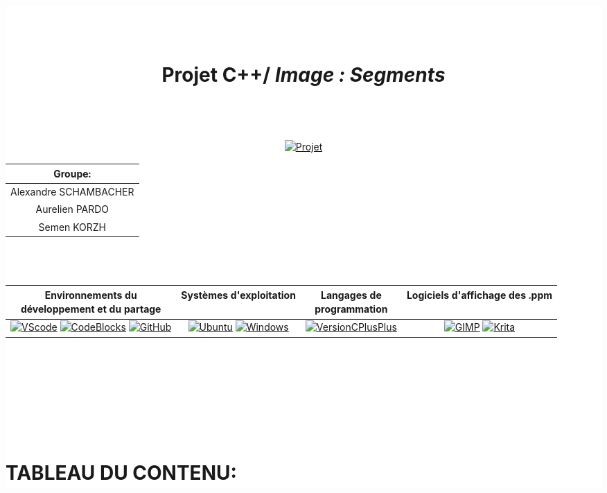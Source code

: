 <br></br>

<div align="center">

# **Projet C++/** *Image : Segments* <a name="projet_intro"></a>

<br></br>
 
[![Projet](https://img.shields.io/badge/MMAA%20M1%20(2023)-PROJ802D1__MATH%20-lightgrey?style=for-the-badge&)](#projet_intro)


<table>
   <thead>
      <tr>
         <th align="center">Groupe:</th>
      </tr>
   </thead>
   <tbody>
      <tr>
      </tr>
      <tr>
         <td align="center">Alexandre SCHAMBACHER</td>
      </tr>
      <tr>
      </tr>
      <tr>
         <td align="center">Aurelien PARDO</td>
      </tr>
      <tr>
      </tr>
      <tr>
         <td align="center">Semen KORZH</td>
      </tr>
   </tbody>
</table>



<br></br>

| Environnements du <br /> développement et du partage | Systèmes d'exploitation | Langages de <br /> programmation | Logiciels d'affichage des .ppm |
| :---: | :---: | :---: | :---: |
| [![VScode](https://img.shields.io/badge/Visual_Studio_Code-0078D4?style=for-the-badge&logo=visual%20studio%20code&logoColor=white)](https://code.visualstudio.com/) [![CodeBlocks](https://img.shields.io/badge/Code::Blocks-0078D4?style=for-the-badge&color=<success>&logo=data%3Aimage%2Fpng%3Bbase64%2CiVBORw0KGgoAAAANSUhEUgAAADAAAAAwCAYAAABXAvmHAAAESElEQVRo3u2ZS4gcVRSGv3Orqh%2BTicmYpCOZkEhEMAoiWYjgShEUcSckEB84I4FkIQQFcacrQUTB7KKiCwNRYxAhO9Fs3LhSxEVeBtMZe16Z9HTPTHd1Pe5x0T39HvKwJ6agDzR1u6g6df7zuPf%2B58JQ%2Fl%2BR7htXJiZQVTHGjCGyERGtPym3qjc0QTB7%2BO1Ju%2BNaMQdkAJUbGKJt9xSwqsRqy9Wgtug5Ll89s7%2FjPbf9T35yEozZQBi%2BYiuV1zWKcliLWgvaprp93F8McMGJ4gP%2F1FbKTnX5GPAkqrF2GaqrI20hEQQBRARXDGnHmcp4qeOOMacmz56ufvHUi70A8hMTiOdtiIrF96OZmSPR3JynQYCq1g2%2BsdHdUvZia34rzUtxYW47MN6hQTu93Y5AmkDAiCHruLty2dF927OjD4%2BlM%2B9OnD1d%2B7IBwl31vH%2FuHN7Ona8Gly8fCQsFD9VbTZse0diCWkJrb%2BWtrlyy%2BHFIKfAz1Th8A8Z%2Br0TB1y%2F%2F%2FA0nnj6AAbC%2BT2bv3nvDfH4ynJ72biPn17lQBQUKK%2BWRqZXSod0bN4%2BKmlYEaufPA4xGCwu520iVOyaxKjPV5T1%2FXp8dU1huAggLBe42r68l1Sg0F0sL0lnECTC8X7mvTneJliGAIYC7HoDWdwWJBCD1fVNyAYBirJJcAAomyREQAKvJLmKDTXYNrPK5ZKaQgqxzDbgAF8OQHqY3gPTPRDHkpyVaLEtjl267ntKbWEO6HW57AExFMcAC8CYwOggAAqVsHJe5dj2OiuX3VHVrQ69KpxFx%2FwCpaUVOjNJkmisNW9vXmmdXx07jOogIKITRc0d%2FYmwrrrZZqX2mW0dQ10BK6p2LEQOuoCMGtnngCjw0gm5y6%2FcBHntNGnzg1wJADjgG3DcAAAa4jOMfPecSbPdLHwGP9KRQp9i2H11XbbNpFngHmO9uq6SBJ4BdA6qvLUCqniLsAx4fkN48kL3Tu1FN5DQ65ANDAEMAQwBDAIMhNQndTtePKiS5XQnhDnRd1zeFpNmRSGgEtElZZF0qq8nIrgaAsjPnkU2bwX5lwKbbyCdcmu4EcGmqxlLFlkGu7hlP7XLM4FJIB9laVEuwVChUZv5YclKjrRSyVnlgPL3493RwPD8TVKwO5JPSh9P%2BJ4JXK035wWL%2Bs%2ByWB4tq41YEXnjrCj98eD%2FVmv320lSwd6Vqj%2B7Y5mWzacGIINI5nUhvKvbjk7iNs1S10U0uB9rjcVWLRj7B0nQtXJ75JKoWT9qwwoVTB3s1fv%2FBbqyS8RzZn07JYc%2BRcccBx9RBrJ7dtjP3TsObdhqUv7Jebf%2FzP57xN7nzJ0EfBbFrc5suKq6KaozaCI2jeY39T9VGJ0RM5cKpl1jTh2c%2B3o3nCH6gm%2BOYe1Qb3UFdi1pp%2F66ESDiSCmcnf%2FlcN5q5HGi6dSx%2Fo8lFWi4RI4hZEnGKqlYvfneQodxN8i%2Bqe9gfghND%2FQAAAABJRU5ErkJggg%3D%3D)](https://www.codeblocks.org/) [![GitHub](https://img.shields.io/badge/GitHub-100000?style=for-the-badge&logo=github&logoColor=white)](https://github.com/) | [![Ubuntu](https://img.shields.io/badge/Ubuntu-E95420?style=for-the-badge&logo=ubuntu&logoColor=white)](https://ubuntu.com/) [![Windows](https://img.shields.io/badge/Windows-0078D6?style=for-the-badge&logo=windows&logoColor=white)](https://fr.wikipedia.org/wiki/Microsoft_Windows) | [![VersionCPlusPlus](https://img.shields.io/badge/C++-v14-blue.svg?style=flat&logo=c%2B%2B)](https://fr.wikipedia.org/wiki/C%2B%2B) | [![GIMP](https://camo.githubusercontent.com/f522d49dfbd9c5dd3b5a495b13ec8359298eb598a1175478a5a848275b9b9cae/68747470733a2f2f696d672e736869656c64732e696f2f62616467652f67696d702d3543353534333f7374796c653d666f722d7468652d6261646765266c6f676f3d67696d70266c6f676f436f6c6f723d7768697465)](https://www.gimp.org/) [![Krita](https://camo.githubusercontent.com/545f2175b21c3f9df7a9875edf7408cc84f9269f9ae660ed8968872dd19536ab/68747470733a2f2f696d672e736869656c64732e696f2f62616467652f4b726974612d3230333735393f7374796c653d666f722d7468652d6261646765266c6f676f3d6b72697461266c6f676f436f6c6f723d454546333742)](https://krita.org/)| 


</div>

<br></br>
<br></br>
<br></br>

# TABLEAU DU CONTENU:
